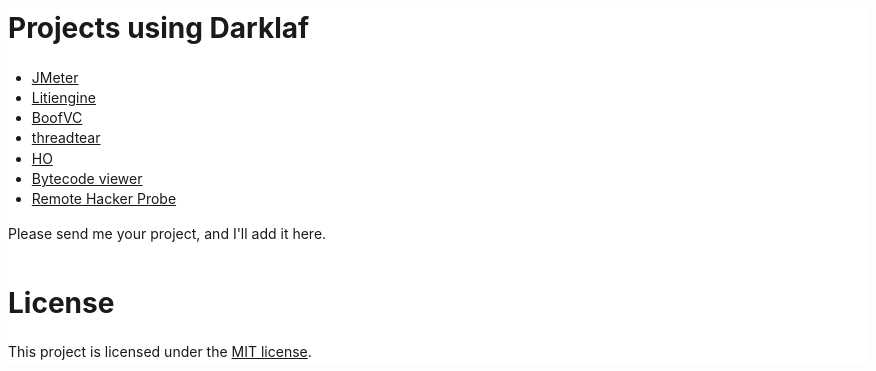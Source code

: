 
# Projects using Darklaf

- [JMeter](https://github.com/apache/jmeter)
- [Litiengine](https://github.com/gurkenlabs/litiengine)
- [BoofVC](https://github.com/lessthanoptimal/BoofCV)
- [threadtear](https://github.com/GraxCode/threadtear)
- [HO](https://github.com/akasolace/HO)
- [Bytecode viewer](https://github.com/Konloch/bytecode-viewer)
- [Remote Hacker Probe](https://github.com/quantumcore/remote_hacker_probe)

Please send me your project, and I'll add it here.

# License
This project is licensed under the [MIT license](https://github.com/weisJ/darklaf/blob/master/LICENSE).
